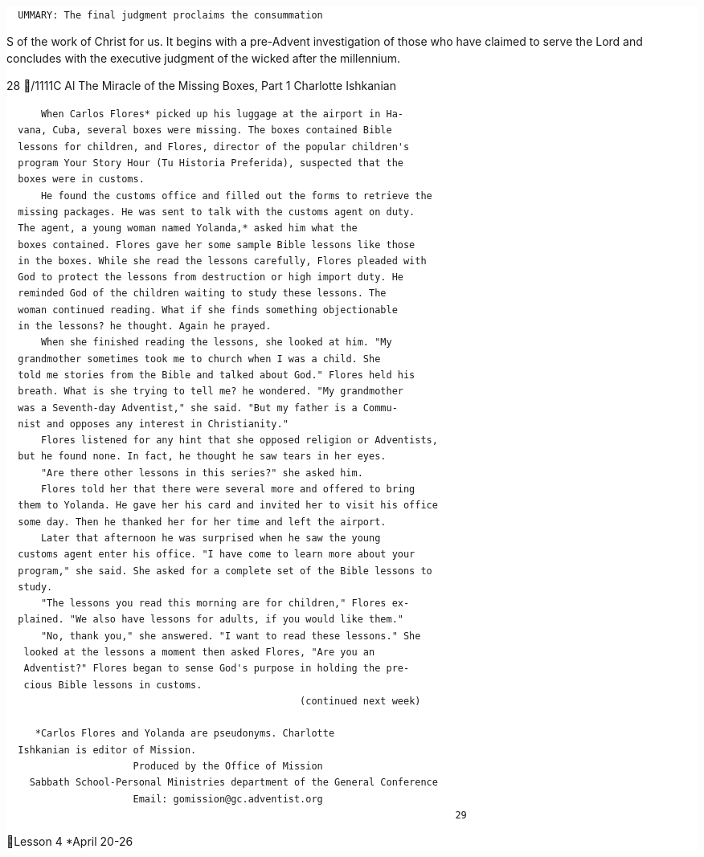       UMMARY: The final judgment proclaims the consummation

S     of the work of Christ for us. It begins with a pre-Advent
      investigation of those who have claimed to serve the Lord and
concludes with the executive judgment of the wicked after the millennium.


28
/1111C Al
            The Miracle of the Missing Boxes, Part 1
                              Charlotte Ishkanian

          When Carlos Flores* picked up his luggage at the airport in Ha-
      vana, Cuba, several boxes were missing. The boxes contained Bible
      lessons for children, and Flores, director of the popular children's
      program Your Story Hour (Tu Historia Preferida), suspected that the
      boxes were in customs.
          He found the customs office and filled out the forms to retrieve the
      missing packages. He was sent to talk with the customs agent on duty.
      The agent, a young woman named Yolanda,* asked him what the
      boxes contained. Flores gave her some sample Bible lessons like those
      in the boxes. While she read the lessons carefully, Flores pleaded with
      God to protect the lessons from destruction or high import duty. He
      reminded God of the children waiting to study these lessons. The
      woman continued reading. What if she finds something objectionable
      in the lessons? he thought. Again he prayed.
          When she finished reading the lessons, she looked at him. "My
      grandmother sometimes took me to church when I was a child. She
      told me stories from the Bible and talked about God." Flores held his
      breath. What is she trying to tell me? he wondered. "My grandmother
      was a Seventh-day Adventist," she said. "But my father is a Commu-
      nist and opposes any interest in Christianity."
          Flores listened for any hint that she opposed religion or Adventists,
      but he found none. In fact, he thought he saw tears in her eyes.
          "Are there other lessons in this series?" she asked him.
          Flores told her that there were several more and offered to bring
      them to Yolanda. He gave her his card and invited her to visit his office
      some day. Then he thanked her for her time and left the airport.
          Later that afternoon he was surprised when he saw the young
      customs agent enter his office. "I have come to learn more about your
      program," she said. She asked for a complete set of the Bible lessons to
      study.
          "The lessons you read this morning are for children," Flores ex-
      plained. "We also have lessons for adults, if you would like them."
          "No, thank you," she answered. "I want to read these lessons." She
       looked at the lessons a moment then asked Flores, "Are you an
       Adventist?" Flores began to sense God's purpose in holding the pre-
       cious Bible lessons in customs.
                                                       (continued next week)

         *Carlos Flores and Yolanda are pseudonyms. Charlotte
      Ishkanian is editor of Mission.
                          Produced by the Office of Mission
        Sabbath School-Personal Ministries department of the General Conference
                          Email: gomission@gc.adventist.org
                                                                                  29
Lesson 4                                                *April 20-26
